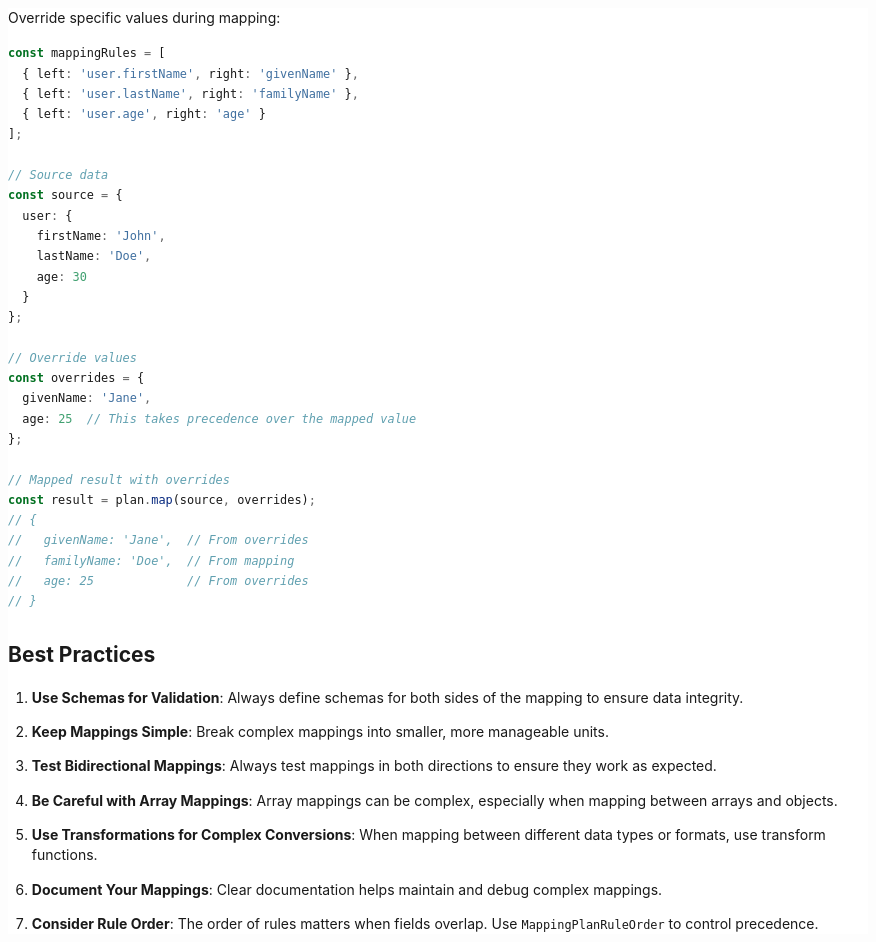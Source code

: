 Override specific values during mapping:

```typescript
const mappingRules = [
  { left: 'user.firstName', right: 'givenName' },
  { left: 'user.lastName', right: 'familyName' },
  { left: 'user.age', right: 'age' }
];

// Source data
const source = {
  user: {
    firstName: 'John',
    lastName: 'Doe',
    age: 30
  }
};

// Override values
const overrides = {
  givenName: 'Jane',
  age: 25  // This takes precedence over the mapped value
};

// Mapped result with overrides
const result = plan.map(source, overrides);
// {
//   givenName: 'Jane',  // From overrides
//   familyName: 'Doe',  // From mapping
//   age: 25             // From overrides
// }
```

## Best Practices

1. **Use Schemas for Validation**: Always define schemas for both sides of the mapping to ensure data integrity.

2. **Keep Mappings Simple**: Break complex mappings into smaller, more manageable units.

3. **Test Bidirectional Mappings**: Always test mappings in both directions to ensure they work as expected.

4. **Be Careful with Array Mappings**: Array mappings can be complex, especially when mapping between arrays and
   objects.

5. **Use Transformations for Complex Conversions**: When mapping between different data types or formats, use transform
   functions.

6. **Document Your Mappings**: Clear documentation helps maintain and debug complex mappings.

7. **Consider Rule Order**: The order of rules matters when fields overlap. Use `MappingPlanRuleOrder` to control
   precedence.
